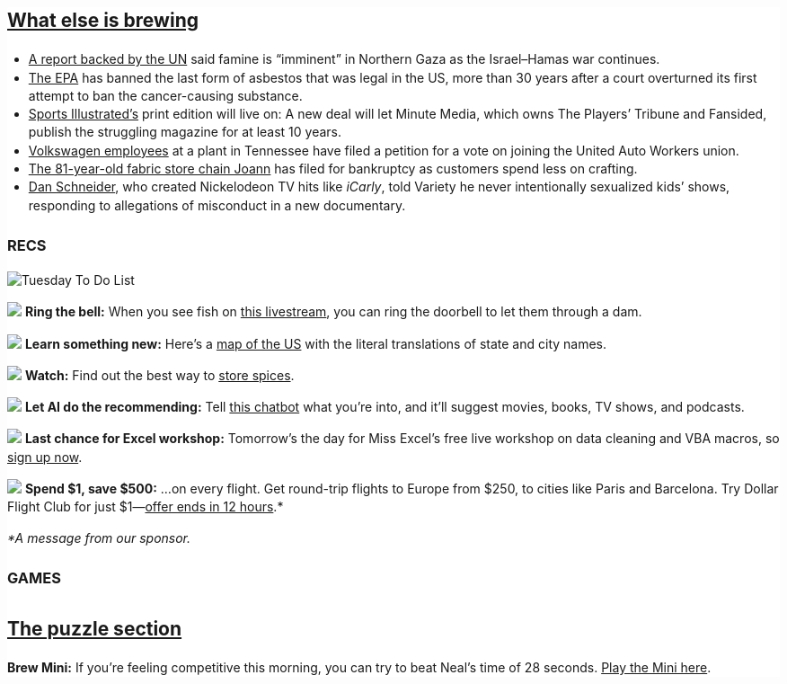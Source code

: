 ## [ What else is brewing ](#) 

* [A report backed by the UN](https://links.morningbrew.com/c/iud?mblid=80d25ce1b475&mbcid=34729389.3399849&mid=1f4660240f65a00f40c621ae6f9ce93a&mbuuid=aJ8bKeLhTZ87pT7pQW6spt7D) said famine is “imminent” in Northern Gaza as the Israel–Hamas war continues.
* [The EPA](https://links.morningbrew.com/c/iue?mblid=fe96bbe7df07&mbcid=34729389.3399849&mid=1f4660240f65a00f40c621ae6f9ce93a&mbuuid=aJ8bKeLhTZ87pT7pQW6spt7D) has banned the last form of asbestos that was legal in the US, more than 30 years after a court overturned its first attempt to ban the cancer-causing substance.
* [Sports Illustrated’s](https://links.morningbrew.com/c/iuf?mblid=b6bc5b914a90&mbcid=34729389.3399849&mid=1f4660240f65a00f40c621ae6f9ce93a&mbuuid=aJ8bKeLhTZ87pT7pQW6spt7D) print edition will live on: A new deal will let Minute Media, which owns The Players’ Tribune and Fansided, publish the struggling magazine for at least 10 years.
* [Volkswagen employees](https://links.morningbrew.com/c/iug?mblid=76933927edd5&mbcid=34729389.3399849&mid=1f4660240f65a00f40c621ae6f9ce93a&mbuuid=aJ8bKeLhTZ87pT7pQW6spt7D) at a plant in Tennessee have filed a petition for a vote on joining the United Auto Workers union.
* [The 81-year-old fabric store chain Joann](https://links.morningbrew.com/c/iuh?mblid=d816345c2340&mbcid=34729389.3399849&mid=1f4660240f65a00f40c621ae6f9ce93a&mbuuid=aJ8bKeLhTZ87pT7pQW6spt7D) has filed for bankruptcy as customers spend less on crafting.
* [Dan Schneider](https://links.morningbrew.com/c/iui?mblid=f6baf4ca4306&mbcid=34729389.3399849&mid=1f4660240f65a00f40c621ae6f9ce93a&mbuuid=aJ8bKeLhTZ87pT7pQW6spt7D), who created Nickelodeon TV hits like _iCarly_, told Variety he never intentionally sexualized kids’ shows, responding to allegations of misconduct in a new documentary.

### RECS

![Tuesday To Do List](https://proxy-prod.omnivore-image-cache.app/670x0,sdGGhHKaIfnZRbdAMlM1w9BsgnF24Wh7cfUCu9XAH_xg/https://cdn.sanity.io/images/bl383u0v/production/d86b6f8a73984c9e9ee230af485fb5400c79b082-1500x375.png?w=668&q=70&auto=format) 

![](https://proxy-prod.omnivore-image-cache.app/18x0,sQnALPB3TejIegB5WAID2Do63LSBq7IbmIYPLagiQWaY/https://em-content.zobj.net/thumbs/120/apple/237/white-heavy-check-mark_2705.png) **Ring the bell:** When you see fish on [this livestream](https://links.morningbrew.com/c/iuj?mblid=7af4f2e82efd&mbcid=34729389.3399849&mid=1f4660240f65a00f40c621ae6f9ce93a&mbuuid=aJ8bKeLhTZ87pT7pQW6spt7D), you can ring the doorbell to let them through a dam.

![](https://proxy-prod.omnivore-image-cache.app/18x0,sQnALPB3TejIegB5WAID2Do63LSBq7IbmIYPLagiQWaY/https://em-content.zobj.net/thumbs/120/apple/237/white-heavy-check-mark_2705.png) **Learn something new:** Here’s a [map of the US](https://links.morningbrew.com/c/iuk?mblid=4968c73e601c&mbcid=34729389.3399849&mid=1f4660240f65a00f40c621ae6f9ce93a&mbuuid=aJ8bKeLhTZ87pT7pQW6spt7D) with the literal translations of state and city names.

![](https://proxy-prod.omnivore-image-cache.app/18x0,sQnALPB3TejIegB5WAID2Do63LSBq7IbmIYPLagiQWaY/https://em-content.zobj.net/thumbs/120/apple/237/white-heavy-check-mark_2705.png) **Watch:** Find out the best way to [store spices](https://links.morningbrew.com/c/iul?mblid=bc6ca2b332c7&mbcid=34729389.3399849&mid=1f4660240f65a00f40c621ae6f9ce93a&mbuuid=aJ8bKeLhTZ87pT7pQW6spt7D).

![](https://proxy-prod.omnivore-image-cache.app/18x0,sQnALPB3TejIegB5WAID2Do63LSBq7IbmIYPLagiQWaY/https://em-content.zobj.net/thumbs/120/apple/237/white-heavy-check-mark_2705.png) **Let AI do the recommending:** Tell [this chatbot](https://links.morningbrew.com/c/ium?mblid=d12f66c11c8a&mbcid=34729389.3399849&mid=1f4660240f65a00f40c621ae6f9ce93a&mbuuid=aJ8bKeLhTZ87pT7pQW6spt7D) what you’re into, and it’ll suggest movies, books, TV shows, and podcasts.

![](https://proxy-prod.omnivore-image-cache.app/18x0,sQnALPB3TejIegB5WAID2Do63LSBq7IbmIYPLagiQWaY/https://em-content.zobj.net/thumbs/120/apple/237/white-heavy-check-mark_2705.png) **Last chance for Excel workshop:** Tomorrow’s the day for Miss Excel’s free live workshop on data cleaning and VBA macros, so [sign up now](https://links.morningbrew.com/c/aEb?mblid=7dfd9fcb2cbf&mbcid=34729389.3399849&mid=1f4660240f65a00f40c621ae6f9ce93a&mbuuid=aJ8bKeLhTZ87pT7pQW6spt7D).

![](https://proxy-prod.omnivore-image-cache.app/18x0,sQnALPB3TejIegB5WAID2Do63LSBq7IbmIYPLagiQWaY/https://em-content.zobj.net/thumbs/120/apple/237/white-heavy-check-mark_2705.png) **Spend $1, save $500:** …on every flight. Get round-trip flights to Europe from $250, to cities like Paris and Barcelona. Try Dollar Flight Club for just $1—[offer ends in 12 hours](https://links.morningbrew.com/c/hO3?mblid=85a900d2fd47&mbcid=34729389.3399849&mid=1f4660240f65a00f40c621ae6f9ce93a&mbuuid=aJ8bKeLhTZ87pT7pQW6spt7D).\*

_\*A message from our sponsor._

### GAMES

## [ The puzzle section ](#) 

**Brew Mini:** If you’re feeling competitive this morning, you can try to beat Neal’s time of 28 seconds. [Play the Mini here](https://links.morningbrew.com/c/itI?mblid=75bd750596e0&mbcid=34729389.3399849&mid=1f4660240f65a00f40c621ae6f9ce93a&mbuuid=aJ8bKeLhTZ87pT7pQW6spt7D).
